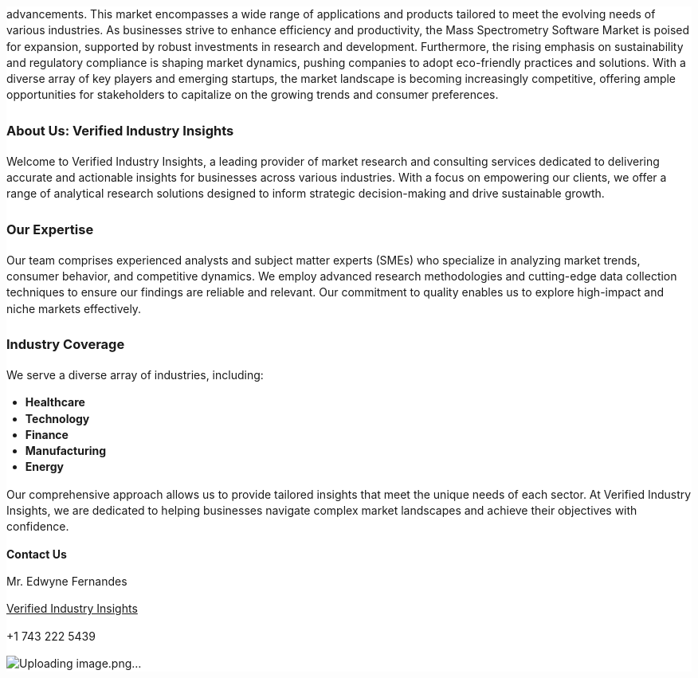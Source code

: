 advancements. This market encompasses a wide range of applications and products tailored to meet the evolving needs of various industries. As businesses strive to enhance efficiency and productivity, the Mass Spectrometry Software Market is poised for expansion, supported by robust investments in research and development. Furthermore, the rising emphasis on sustainability and regulatory compliance is shaping market dynamics, pushing companies to adopt eco-friendly practices and solutions. With a diverse array of key players and emerging startups, the market landscape is becoming increasingly competitive, offering ample opportunities for stakeholders to capitalize on the growing trends and consumer preferences.</p><h3>About Us: Verified Industry Insights</h3><p>Welcome to Verified Industry Insights, a leading provider of market research and consulting services dedicated to delivering accurate and actionable insights for businesses across various industries. With a focus on empowering our clients, we offer a range of analytical research solutions designed to inform strategic decision-making and drive sustainable growth.</p><h3>Our Expertise</h3><p>Our team comprises experienced analysts and subject matter experts (SMEs) who specialize in analyzing market trends, consumer behavior, and competitive dynamics. We employ advanced research methodologies and cutting-edge data collection techniques to ensure our findings are reliable and relevant. Our commitment to quality enables us to explore high-impact and niche markets effectively.</p><h3>Industry Coverage</h3><p>We serve a diverse array of industries, including:</p><ul><li><strong>Healthcare</strong></li><li><strong>Technology</strong></li><li><strong>Finance</strong></li><li><strong>Manufacturing</strong></li><li><strong>Energy</strong></li></ul><p>Our comprehensive approach allows us to provide tailored insights that meet the unique needs of each sector. At Verified Industry Insights, we are dedicated to helping businesses navigate complex market landscapes and achieve their objectives with confidence.</p><p><strong>Contact Us</strong></p><p>Mr. Edwyne Fernandes</p><p><a href="https://www.verifiedindustryinsights.com/">Verified Industry Insights</a></p><p>+1 743 222 5439</p>
![Uploading image.png…]()
